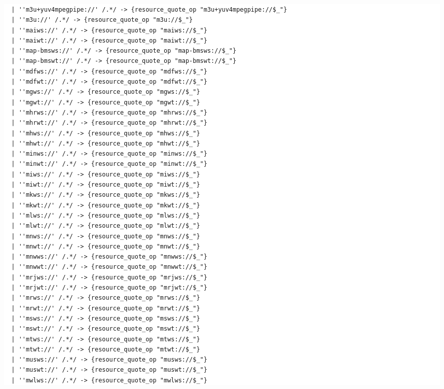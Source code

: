 	  | ''m3u+yuv4mpegpipe://' /.*/ -> {resource_quote_op "m3u+yuv4mpegpipe://$_"}
	  | ''m3u://' /.*/ -> {resource_quote_op "m3u://$_"}
	  | ''maiws://' /.*/ -> {resource_quote_op "maiws://$_"}
	  | ''maiwt://' /.*/ -> {resource_quote_op "maiwt://$_"}
	  | ''map-bmsws://' /.*/ -> {resource_quote_op "map-bmsws://$_"}
	  | ''map-bmswt://' /.*/ -> {resource_quote_op "map-bmswt://$_"}
	  | ''mdfws://' /.*/ -> {resource_quote_op "mdfws://$_"}
	  | ''mdfwt://' /.*/ -> {resource_quote_op "mdfwt://$_"}
	  | ''mgws://' /.*/ -> {resource_quote_op "mgws://$_"}
	  | ''mgwt://' /.*/ -> {resource_quote_op "mgwt://$_"}
	  | ''mhrws://' /.*/ -> {resource_quote_op "mhrws://$_"}
	  | ''mhrwt://' /.*/ -> {resource_quote_op "mhrwt://$_"}
	  | ''mhws://' /.*/ -> {resource_quote_op "mhws://$_"}
	  | ''mhwt://' /.*/ -> {resource_quote_op "mhwt://$_"}
	  | ''minws://' /.*/ -> {resource_quote_op "minws://$_"}
	  | ''minwt://' /.*/ -> {resource_quote_op "minwt://$_"}
	  | ''miws://' /.*/ -> {resource_quote_op "miws://$_"}
	  | ''miwt://' /.*/ -> {resource_quote_op "miwt://$_"}
	  | ''mkws://' /.*/ -> {resource_quote_op "mkws://$_"}
	  | ''mkwt://' /.*/ -> {resource_quote_op "mkwt://$_"}
	  | ''mlws://' /.*/ -> {resource_quote_op "mlws://$_"}
	  | ''mlwt://' /.*/ -> {resource_quote_op "mlwt://$_"}
	  | ''mnws://' /.*/ -> {resource_quote_op "mnws://$_"}
	  | ''mnwt://' /.*/ -> {resource_quote_op "mnwt://$_"}
	  | ''mnwws://' /.*/ -> {resource_quote_op "mnwws://$_"}
	  | ''mnwwt://' /.*/ -> {resource_quote_op "mnwwt://$_"}
	  | ''mrjws://' /.*/ -> {resource_quote_op "mrjws://$_"}
	  | ''mrjwt://' /.*/ -> {resource_quote_op "mrjwt://$_"}
	  | ''mrws://' /.*/ -> {resource_quote_op "mrws://$_"}
	  | ''mrwt://' /.*/ -> {resource_quote_op "mrwt://$_"}
	  | ''msws://' /.*/ -> {resource_quote_op "msws://$_"}
	  | ''mswt://' /.*/ -> {resource_quote_op "mswt://$_"}
	  | ''mtws://' /.*/ -> {resource_quote_op "mtws://$_"}
	  | ''mtwt://' /.*/ -> {resource_quote_op "mtwt://$_"}
	  | ''musws://' /.*/ -> {resource_quote_op "musws://$_"}
	  | ''muswt://' /.*/ -> {resource_quote_op "muswt://$_"}
	  | ''mwlws://' /.*/ -> {resource_quote_op "mwlws://$_"}